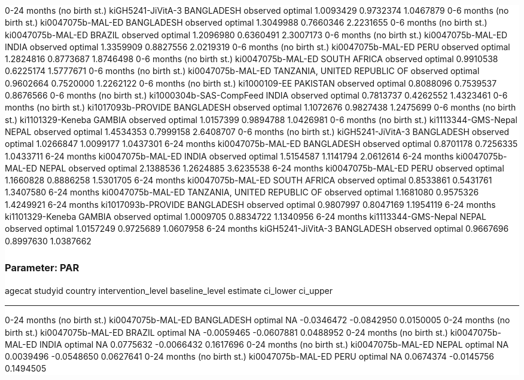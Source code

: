0-24 months (no birth st.)   kiGH5241-JiVitA-3         BANGLADESH                     observed             optimal           1.0093429   0.9732374   1.0467879
0-6 months (no birth st.)    ki0047075b-MAL-ED         BANGLADESH                     observed             optimal           1.3049988   0.7660346   2.2231655
0-6 months (no birth st.)    ki0047075b-MAL-ED         BRAZIL                         observed             optimal           1.2096980   0.6360491   2.3007173
0-6 months (no birth st.)    ki0047075b-MAL-ED         INDIA                          observed             optimal           1.3359909   0.8827556   2.0219319
0-6 months (no birth st.)    ki0047075b-MAL-ED         PERU                           observed             optimal           1.2824816   0.8773687   1.8746498
0-6 months (no birth st.)    ki0047075b-MAL-ED         SOUTH AFRICA                   observed             optimal           0.9910538   0.6225174   1.5777671
0-6 months (no birth st.)    ki0047075b-MAL-ED         TANZANIA, UNITED REPUBLIC OF   observed             optimal           0.9602664   0.7520000   1.2262122
0-6 months (no birth st.)    ki1000109-EE              PAKISTAN                       observed             optimal           0.8088096   0.7539537   0.8676566
0-6 months (no birth st.)    ki1000304b-SAS-CompFeed   INDIA                          observed             optimal           0.7813737   0.4262552   1.4323461
0-6 months (no birth st.)    ki1017093b-PROVIDE        BANGLADESH                     observed             optimal           1.1072676   0.9827438   1.2475699
0-6 months (no birth st.)    ki1101329-Keneba          GAMBIA                         observed             optimal           1.0157399   0.9894788   1.0426981
0-6 months (no birth st.)    ki1113344-GMS-Nepal       NEPAL                          observed             optimal           1.4534353   0.7999158   2.6408707
0-6 months (no birth st.)    kiGH5241-JiVitA-3         BANGLADESH                     observed             optimal           1.0266847   1.0099177   1.0437301
6-24 months                  ki0047075b-MAL-ED         BANGLADESH                     observed             optimal           0.8701178   0.7256335   1.0433711
6-24 months                  ki0047075b-MAL-ED         INDIA                          observed             optimal           1.5154587   1.1141794   2.0612614
6-24 months                  ki0047075b-MAL-ED         NEPAL                          observed             optimal           2.1388536   1.2624885   3.6235538
6-24 months                  ki0047075b-MAL-ED         PERU                           observed             optimal           1.1660828   0.8886258   1.5301705
6-24 months                  ki0047075b-MAL-ED         SOUTH AFRICA                   observed             optimal           0.8533861   0.5431761   1.3407580
6-24 months                  ki0047075b-MAL-ED         TANZANIA, UNITED REPUBLIC OF   observed             optimal           1.1681080   0.9575326   1.4249921
6-24 months                  ki1017093b-PROVIDE        BANGLADESH                     observed             optimal           0.9807997   0.8047169   1.1954119
6-24 months                  ki1101329-Keneba          GAMBIA                         observed             optimal           1.0009705   0.8834722   1.1340956
6-24 months                  ki1113344-GMS-Nepal       NEPAL                          observed             optimal           1.0157249   0.9725689   1.0607958
6-24 months                  kiGH5241-JiVitA-3         BANGLADESH                     observed             optimal           0.9667696   0.8997630   1.0387662


### Parameter: PAR


agecat                       studyid                   country                        intervention_level   baseline_level      estimate     ci_lower     ci_upper
---------------------------  ------------------------  -----------------------------  -------------------  ---------------  -----------  -----------  -----------
0-24 months (no birth st.)   ki0047075b-MAL-ED         BANGLADESH                     optimal              NA                -0.0346472   -0.0842950    0.0150005
0-24 months (no birth st.)   ki0047075b-MAL-ED         BRAZIL                         optimal              NA                -0.0059465   -0.0607881    0.0488952
0-24 months (no birth st.)   ki0047075b-MAL-ED         INDIA                          optimal              NA                 0.0775632   -0.0066432    0.1617696
0-24 months (no birth st.)   ki0047075b-MAL-ED         NEPAL                          optimal              NA                 0.0039496   -0.0548650    0.0627641
0-24 months (no birth st.)   ki0047075b-MAL-ED         PERU                           optimal              NA                 0.0674374   -0.0145756    0.1494505